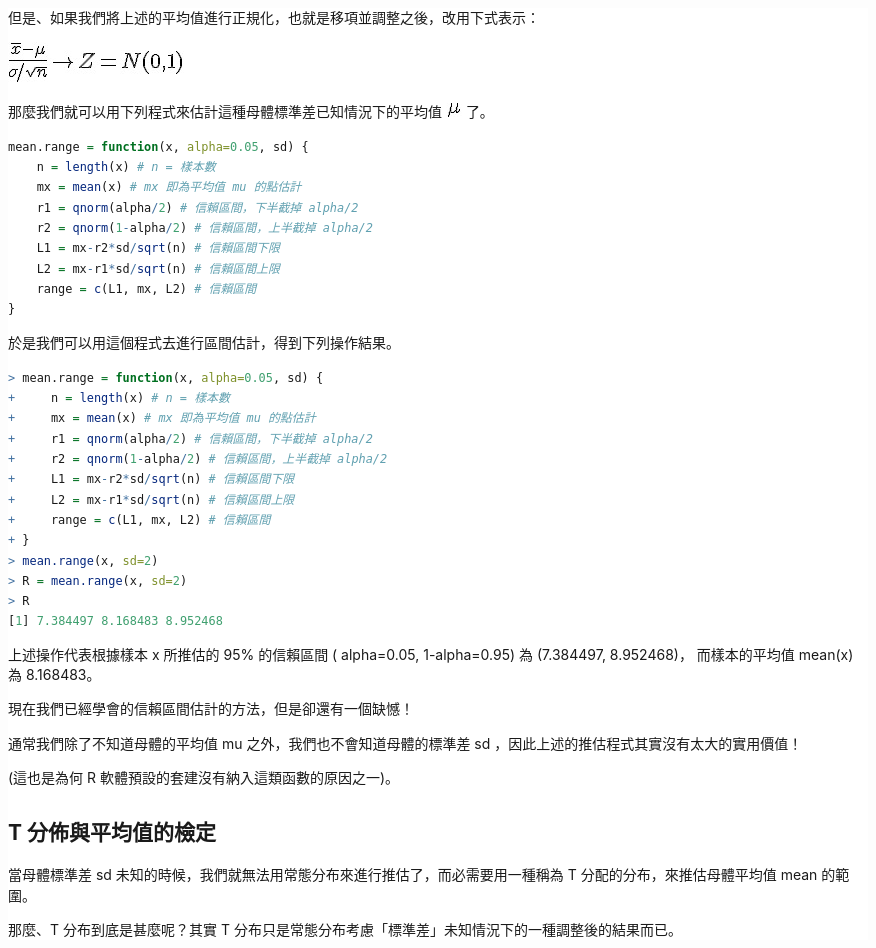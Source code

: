 但是、如果我們將上述的平均值進行正規化，也就是移項並調整之後，改用下式表示：

 ![](../timg/3d94d6ee1424.jpg) 

那麼我們就可以用下列程式來估計這種母體標準差已知情況下的平均值  ![](../timg/c9faf6ead2cd.jpg)  了。

```R
mean.range = function(x, alpha=0.05, sd) {
    n = length(x) # n = 樣本數
    mx = mean(x) # mx 即為平均值 mu 的點估計
    r1 = qnorm(alpha/2) # 信賴區間，下半截掉 alpha/2
    r2 = qnorm(1-alpha/2) # 信賴區間，上半截掉 alpha/2
    L1 = mx-r2*sd/sqrt(n) # 信賴區間下限
    L2 = mx-r1*sd/sqrt(n) # 信賴區間上限
    range = c(L1, mx, L2) # 信賴區間
}
```

於是我們可以用這個程式去進行區間估計，得到下列操作結果。

```R
> mean.range = function(x, alpha=0.05, sd) {
+     n = length(x) # n = 樣本數
+     mx = mean(x) # mx 即為平均值 mu 的點估計
+     r1 = qnorm(alpha/2) # 信賴區間，下半截掉 alpha/2
+     r2 = qnorm(1-alpha/2) # 信賴區間，上半截掉 alpha/2
+     L1 = mx-r2*sd/sqrt(n) # 信賴區間下限
+     L2 = mx-r1*sd/sqrt(n) # 信賴區間上限
+     range = c(L1, mx, L2) # 信賴區間
+ }
> mean.range(x, sd=2)
> R = mean.range(x, sd=2)
> R
[1] 7.384497 8.168483 8.952468

```

上述操作代表根據樣本 x 所推估的 95% 的信賴區間 ( alpha=0.05, 1-alpha=0.95)  為 (7.384497, 8.952468)，
而樣本的平均值 mean(x) 為 8.168483。

現在我們已經學會的信賴區間估計的方法，但是卻還有一個缺憾！

通常我們除了不知道母體的平均值 mu 之外，我們也不會知道母體的標準差 sd ，因此上述的推估程式其實沒有太大的實用價值！

(這也是為何 R 軟體預設的套建沒有納入這類函數的原因之一)。

## T 分佈與平均值的檢定

當母體標準差 sd 未知的時候，我們就無法用常態分布來進行推估了，而必需要用一種稱為 T 分配的分布，來推估母體平均值 mean 的範圍。

那麼、T 分布到底是甚麼呢？其實 T 分布只是常態分布考慮「標準差」未知情況下的一種調整後的結果而已。

